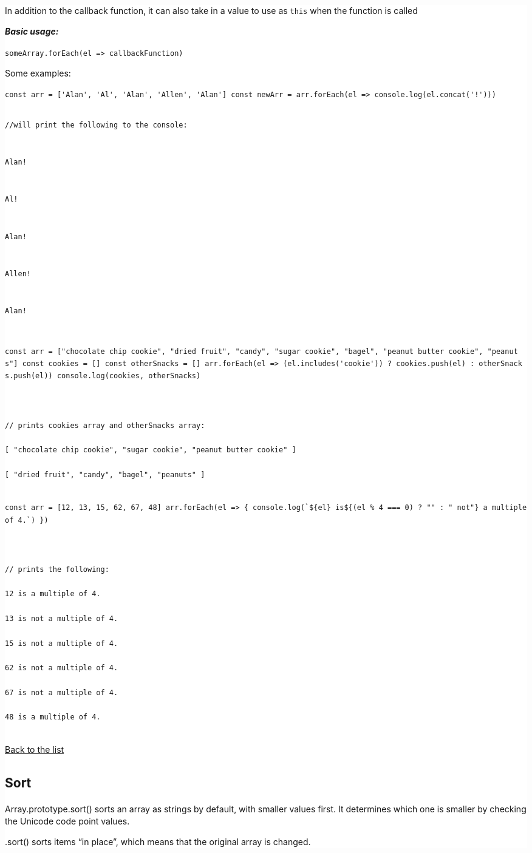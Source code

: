 <p>In addition to the callback function, it can also take in a value to use as <code>this</code> when the function is called</p>
<p><em><strong>Basic usage:</strong></em><br>
</p><p><code>someArray.forEach(el =&gt; callbackFunction)</code></p>
<p>Some examples:</p>
<pre><code>const arr = ['Alan', 'Al', 'Alan', 'Allen', 'Alan'] const newArr = arr.forEach(el =&gt; console.log(el.concat('!')))

  

//will print the following to the console:

Alan!

Al!

Alan!

Allen!

Alan!

</code></pre>
<pre><code>const arr = ["chocolate chip cookie", "dried fruit", "candy", "sugar cookie", "bagel", "peanut butter cookie", "peanuts"] const cookies = [] const otherSnacks = [] arr.forEach(el =&gt; (el.includes('cookie')) ? cookies.push(el) : otherSnacks.push(el)) console.log(cookies, otherSnacks)

  

// prints cookies array and otherSnacks array:

[ "chocolate chip cookie", "sugar cookie", "peanut butter cookie" ]

[ "dried fruit", "candy", "bagel", "peanuts" ]

</code></pre>
<pre><code>const arr = [12, 13, 15, 62, 67, 48] arr.forEach(el =&gt; { console.log(`${el} is${(el % 4 === 0) ? "" : " not"} a multiple of 4.`) })

  

// prints the following:

12 is a multiple of 4.

13 is not a multiple of 4.

15 is not a multiple of 4.

62 is not a multiple of 4.

67 is not a multiple of 4.

48 is a multiple of 4.

</code></pre>
<p><a href="#list-of-array-methods">Back to the list</a></p>
<h2 id="sort">Sort</h2>
<p>Array.prototype.sort() sorts an array as strings by default, with smaller values first. It determines which one is smaller by checking the Unicode code point values.<br>
</p><p>.sort() sorts items “in place”, which means that the original array is changed.</p>